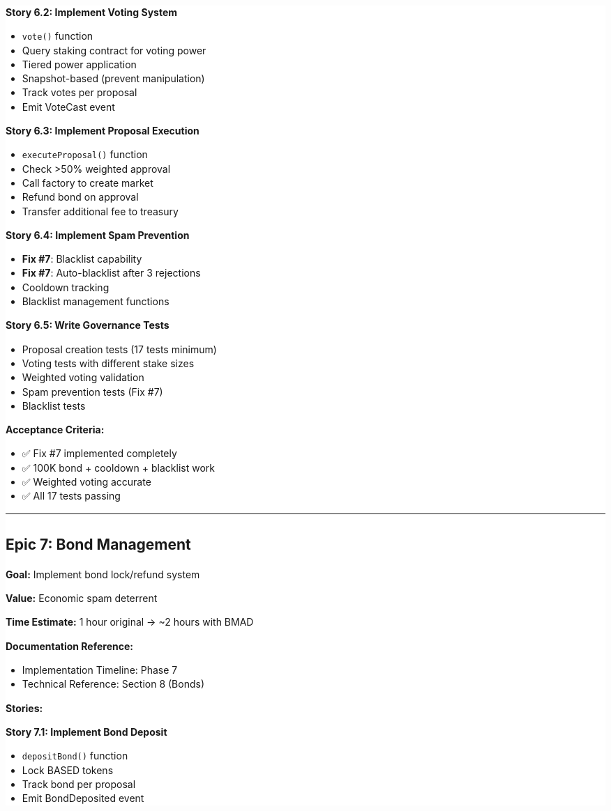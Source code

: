 **Story 6.2: Implement Voting System**
- `vote()` function
- Query staking contract for voting power
- Tiered power application
- Snapshot-based (prevent manipulation)
- Track votes per proposal
- Emit VoteCast event

**Story 6.3: Implement Proposal Execution**
- `executeProposal()` function
- Check >50% weighted approval
- Call factory to create market
- Refund bond on approval
- Transfer additional fee to treasury

**Story 6.4: Implement Spam Prevention**
- **Fix #7**: Blacklist capability
- **Fix #7**: Auto-blacklist after 3 rejections
- Cooldown tracking
- Blacklist management functions

**Story 6.5: Write Governance Tests**
- Proposal creation tests (17 tests minimum)
- Voting tests with different stake sizes
- Weighted voting validation
- Spam prevention tests (Fix #7)
- Blacklist tests

**Acceptance Criteria:**
- ✅ Fix #7 implemented completely
- ✅ 100K bond + cooldown + blacklist work
- ✅ Weighted voting accurate
- ✅ All 17 tests passing

---

## Epic 7: Bond Management

**Goal:** Implement bond lock/refund system

**Value:** Economic spam deterrent

**Time Estimate:** 1 hour original → ~2 hours with BMAD

**Documentation Reference:**
- Implementation Timeline: Phase 7
- Technical Reference: Section 8 (Bonds)

**Stories:**

**Story 7.1: Implement Bond Deposit**
- `depositBond()` function
- Lock BASED tokens
- Track bond per proposal
- Emit BondDeposited event
